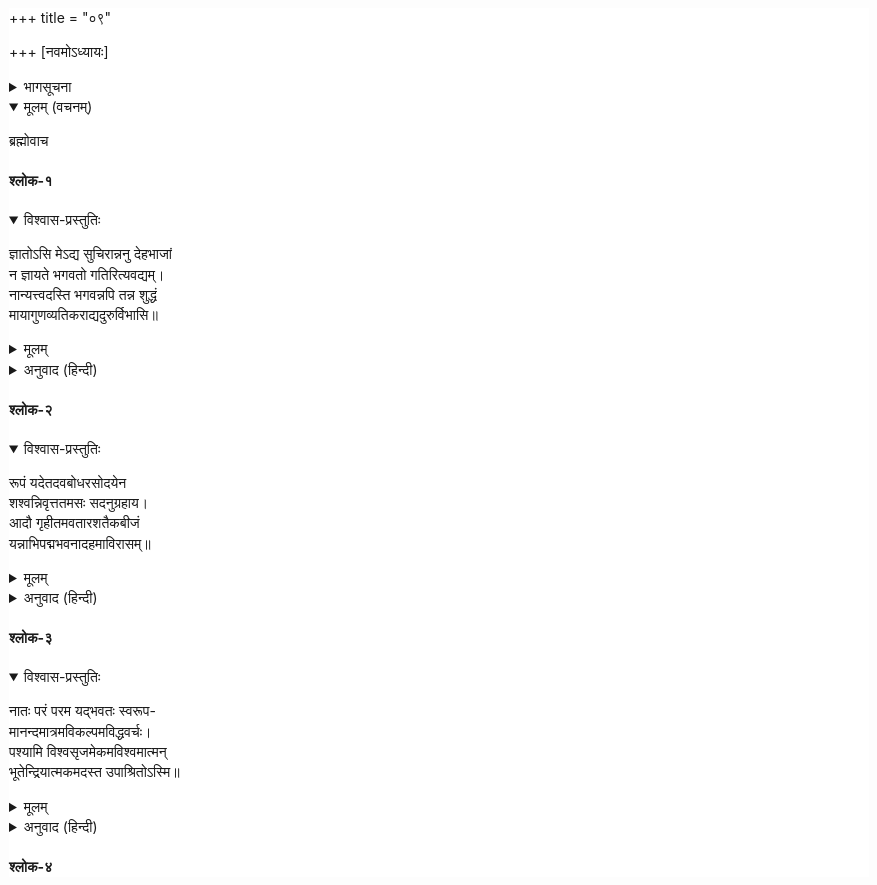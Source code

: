 +++
title = "०९"

+++
[नवमोऽध्यायः]



<details><summary>भागसूचना</summary></details>

<details open><summary>मूलम् (वचनम्)</summary>

ब्रह्मोवाच
</details>

#### श्लोक-१


<details open><summary>विश्वास-प्रस्तुतिः</summary>

ज्ञातोऽसि मेऽद्य सुचिरान्ननु देहभाजां  
न ज्ञायते भगवतो गतिरित्यवद्यम्।  
नान्यत्त्वदस्ति भगवन्नपि तन्न शुद्धं  
मायागुणव्यतिकराद्यदुरुर्विभासि॥
</details>

<details><summary>मूलम्</summary></details>

<details><summary>अनुवाद (हिन्दी)</summary></details>

#### श्लोक-२


<details open><summary>विश्वास-प्रस्तुतिः</summary>

रूपं यदेतदवबोधरसोदयेन  
शश्वन्निवृत्ततमसः सदनुग्रहाय।  
आदौ गृहीतमवतारशतैकबीजं  
यन्नाभिपद्मभवनादहमाविरासम्॥
</details>

<details><summary>मूलम्</summary></details>

<details><summary>अनुवाद (हिन्दी)</summary></details>

#### श्लोक-३


<details open><summary>विश्वास-प्रस्तुतिः</summary>

नातः परं परम यद‍्भवतः स्वरूप-  
मानन्दमात्रमविकल्पमविद्धवर्चः।  
पश्यामि विश्वसृजमेकमविश्वमात्मन्  
भूतेन्द्रियात्मकमदस्त उपाश्रितोऽस्मि॥
</details>

<details><summary>मूलम्</summary></details>

<details><summary>अनुवाद (हिन्दी)</summary></details>

#### श्लोक-४
